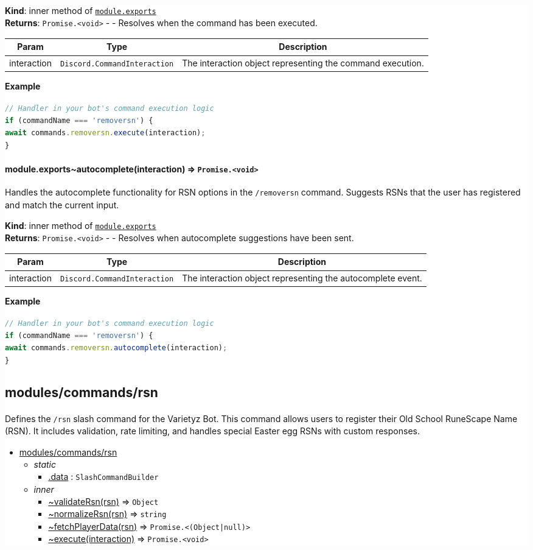 **Kind**: inner method of [<code>module.exports</code>](#exp_module_modules/commands/removersn--module.exports)  
**Returns**: <code>Promise.&lt;void&gt;</code> - - Resolves when the command has been executed.  

| Param | Type | Description |
| --- | --- | --- |
| interaction | <code>Discord.CommandInteraction</code> | The interaction object representing the command execution. |

**Example**  
```js
// Handler in your bot's command execution logic
if (commandName === 'removersn') {
await commands.removersn.execute(interaction);
}
```
<a name="module_modules/commands/removersn--module.exports..autocomplete"></a>

#### module.exports~autocomplete(interaction) ⇒ <code>Promise.&lt;void&gt;</code>
Handles the autocomplete functionality for RSN options in the `/removersn` command.
Suggests RSNs that the user has registered and match the current input.

**Kind**: inner method of [<code>module.exports</code>](#exp_module_modules/commands/removersn--module.exports)  
**Returns**: <code>Promise.&lt;void&gt;</code> - - Resolves when autocomplete suggestions have been sent.  

| Param | Type | Description |
| --- | --- | --- |
| interaction | <code>Discord.CommandInteraction</code> | The interaction object representing the autocomplete event. |

**Example**  
```js
// Handler in your bot's command execution logic
if (commandName === 'removersn') {
await commands.removersn.autocomplete(interaction);
}
```
<a name="module_modules/commands/rsn"></a>

## modules/commands/rsn
Defines the `/rsn` slash command for the Varietyz Bot.
This command allows users to register their Old School RuneScape Name (RSN).
It includes validation, rate limiting, and handles special Easter egg RSNs with custom responses.


* [modules/commands/rsn](#module_modules/commands/rsn)
    * _static_
        * [.data](#module_modules/commands/rsn.data) : <code>SlashCommandBuilder</code>
    * _inner_
        * [~validateRsn(rsn)](#module_modules/commands/rsn..validateRsn) ⇒ <code>Object</code>
        * [~normalizeRsn(rsn)](#module_modules/commands/rsn..normalizeRsn) ⇒ <code>string</code>
        * [~fetchPlayerData(rsn)](#module_modules/commands/rsn..fetchPlayerData) ⇒ <code>Promise.&lt;(Object\|null)&gt;</code>
        * [~execute(interaction)](#module_modules/commands/rsn..execute) ⇒ <code>Promise.&lt;void&gt;</code>
